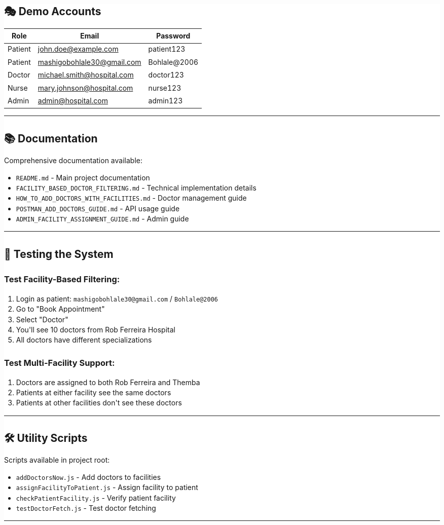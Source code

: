 
## 🎭 Demo Accounts

| Role    | Email                        | Password     |
|---------|------------------------------|--------------|
| Patient | john.doe@example.com         | patient123   |
| Patient | mashigobohlale30@gmail.com   | Bohlale@2006 |
| Doctor  | michael.smith@hospital.com   | doctor123    |
| Nurse   | mary.johnson@hospital.com    | nurse123     |
| Admin   | admin@hospital.com           | admin123     |

---

## 📚 Documentation

Comprehensive documentation available:
- `README.md` - Main project documentation
- `FACILITY_BASED_DOCTOR_FILTERING.md` - Technical implementation details
- `HOW_TO_ADD_DOCTORS_WITH_FACILITIES.md` - Doctor management guide
- `POSTMAN_ADD_DOCTORS_GUIDE.md` - API usage guide
- `ADMIN_FACILITY_ASSIGNMENT_GUIDE.md` - Admin guide

---

## 🧪 Testing the System

### Test Facility-Based Filtering:
1. Login as patient: `mashigobohlale30@gmail.com` / `Bohlale@2006`
2. Go to "Book Appointment"
3. Select "Doctor"
4. You'll see 10 doctors from Rob Ferreira Hospital
5. All doctors have different specializations

### Test Multi-Facility Support:
1. Doctors are assigned to both Rob Ferreira and Themba
2. Patients at either facility see the same doctors
3. Patients at other facilities don't see these doctors

---

## 🛠️ Utility Scripts

Scripts available in project root:
- `addDoctorsNow.js` - Add doctors to facilities
- `assignFacilityToPatient.js` - Assign facility to patient
- `checkPatientFacility.js` - Verify patient facility
- `testDoctorFetch.js` - Test doctor fetching

---